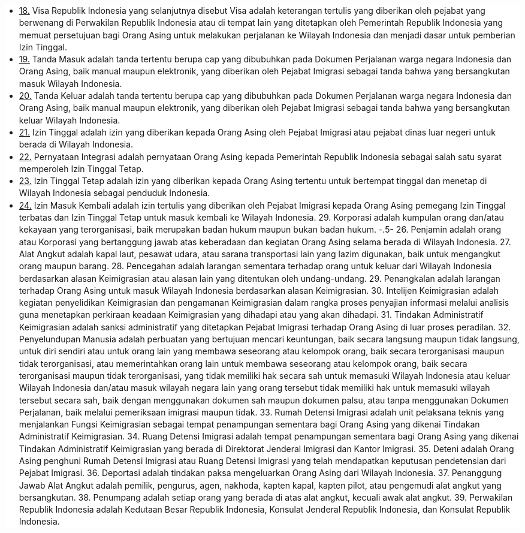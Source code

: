 * [18.](http://example.org/legal/peraturan/uu/2011/6/pasal/0001/versi/20110505/huruf/0018) Visa Republik Indonesia yang selanjutnya disebut Visa adalah keterangan tertulis yang diberikan oleh pejabat yang berwenang di Perwakilan Republik Indonesia atau di tempat lain yang ditetapkan oleh Pemerintah Republik Indonesia yang memuat persetujuan bagi Orang Asing untuk melakukan perjalanan ke Wilayah Indonesia dan menjadi dasar untuk pemberian Izin Tinggal.
* [19.](http://example.org/legal/peraturan/uu/2011/6/pasal/0001/versi/20110505/huruf/0019) Tanda Masuk adalah tanda tertentu berupa cap yang dibubuhkan pada Dokumen Perjalanan warga negara Indonesia dan Orang Asing, baik manual maupun elektronik, yang diberikan oleh Pejabat Imigrasi sebagai tanda bahwa yang bersangkutan masuk Wilayah Indonesia.
* [20.](http://example.org/legal/peraturan/uu/2011/6/pasal/0001/versi/20110505/huruf/0020) Tanda Keluar adalah tanda tertentu berupa cap yang dibubuhkan pada Dokumen Perjalanan warga negara Indonesia dan Orang Asing, baik manual maupun elektronik, yang diberikan oleh Pejabat Imigrasi sebagai tanda bahwa yang bersangkutan keluar Wilayah Indonesia.
* [21.](http://example.org/legal/peraturan/uu/2011/6/pasal/0001/versi/20110505/huruf/0021) Izin Tinggal adalah izin yang diberikan kepada Orang Asing oleh Pejabat Imigrasi atau pejabat dinas luar negeri untuk berada di Wilayah Indonesia.
* [22.](http://example.org/legal/peraturan/uu/2011/6/pasal/0001/versi/20110505/huruf/0022) Pernyataan Integrasi adalah pernyataan Orang Asing kepada Pemerintah Republik Indonesia sebagai salah satu syarat memperoleh Izin Tinggal Tetap.
* [23.](http://example.org/legal/peraturan/uu/2011/6/pasal/0001/versi/20110505/huruf/0023) Izin Tinggal Tetap adalah izin yang diberikan kepada Orang Asing tertentu untuk bertempat tinggal dan menetap di Wilayah Indonesia sebagai penduduk Indonesia.
* [24.](http://example.org/legal/peraturan/uu/2011/6/pasal/0001/versi/20110505/huruf/0024) Izin Masuk Kembali adalah izin tertulis yang diberikan oleh Pejabat Imigrasi kepada Orang Asing pemegang Izin Tinggal terbatas dan Izin Tinggal Tetap untuk masuk kembali ke Wilayah Indonesia. 29. Korporasi adalah kumpulan orang dan/atau kekayaan yang terorganisasi, baik merupakan badan hukum maupun bukan badan hukum. -.5- 26. Penjamin adalah orang atau Korporasi yang bertanggung jawab atas keberadaan dan kegiatan Orang Asing selama berada di Wilayah Indonesia. 27. Alat Angkut adalah kapal laut, pesawat udara, atau sarana transportasi lain yang lazim digunakan, baik untuk mengangkut orang maupun barang. 28. Pencegahan adalah larangan sementara terhadap orang untuk keluar dari Wilayah Indonesia berdasarkan alasan Keimigrasian atau alasan lain yang ditentukan oleh undang-undang. 29. Penangkalan adalah larangan terhadap Orang Asing untuk masuk Wilayah Indonesia berdasarkan alasan Keimigrasian. 30. Intelijen Keimigrasian adalah kegiatan penyelidikan Keimigrasian dan pengamanan Keimigrasian dalam rangka proses penyajian informasi melalui analisis guna menetapkan perkiraan keadaan Keimigrasian yang dihadapi atau yang akan dihadapi. 31. Tindakan Administratif Keimigrasian adalah sanksi administratif yang ditetapkan Pejabat Imigrasi terhadap Orang Asing di luar proses peradilan. 32. Penyelundupan Manusia adalah perbuatan yang bertujuan mencari keuntungan, baik secara langsung maupun tidak langsung, untuk diri sendiri atau untuk orang lain yang membawa seseorang atau kelompok orang, baik secara terorganisasi maupun tidak terorganisasi, atau memerintahkan orang lain untuk membawa seseorang atau kelompok orang, baik secara terorganisasi maupun tidak terorganisasi, yang tidak memiliki hak secara sah untuk memasuki Wilayah Indonesia atau keluar Wilayah Indonesia dan/atau masuk wilayah negara lain yang orang tersebut tidak memiliki hak untuk memasuki wilayah tersebut secara sah, baik dengan menggunakan dokumen sah maupun dokumen palsu, atau tanpa menggunakan Dokumen Perjalanan, baik melalui pemeriksaan imigrasi maupun tidak. 33. Rumah Detensi Imigrasi adalah unit pelaksana teknis yang menjalankan Fungsi Keimigrasian sebagai tempat penampungan sementara bagi Orang Asing yang dikenai Tindakan Administratif Keimigrasian. 34. Ruang Detensi Imigrasi adalah tempat penampungan sementara bagi Orang Asing yang dikenai Tindakan Administratif Keimigrasian yang berada di Direktorat Jenderal Imigrasi dan Kantor Imigrasi. 35. Deteni adalah Orang Asing penghuni Rumah Detensi Imigrasi atau Ruang Detensi Imigrasi yang telah mendapatkan keputusan pendetensian dari Pejabat Imigrasi. 36. Deportasi adalah tindakan paksa mengeluarkan Orang Asing dari Wilayah Indonesia. 37. Penanggung Jawab Alat Angkut adalah pemilik, pengurus, agen, nakhoda, kapten kapal, kapten pilot, atau pengemudi alat angkut yang bersangkutan. 38. Penumpang adalah setiap orang yang berada di atas alat angkut, kecuali awak alat angkut. 39. Perwakilan Republik Indonesia adalah Kedutaan Besar Republik Indonesia, Konsulat Jenderal Republik Indonesia, dan Konsulat Republik Indonesia.
